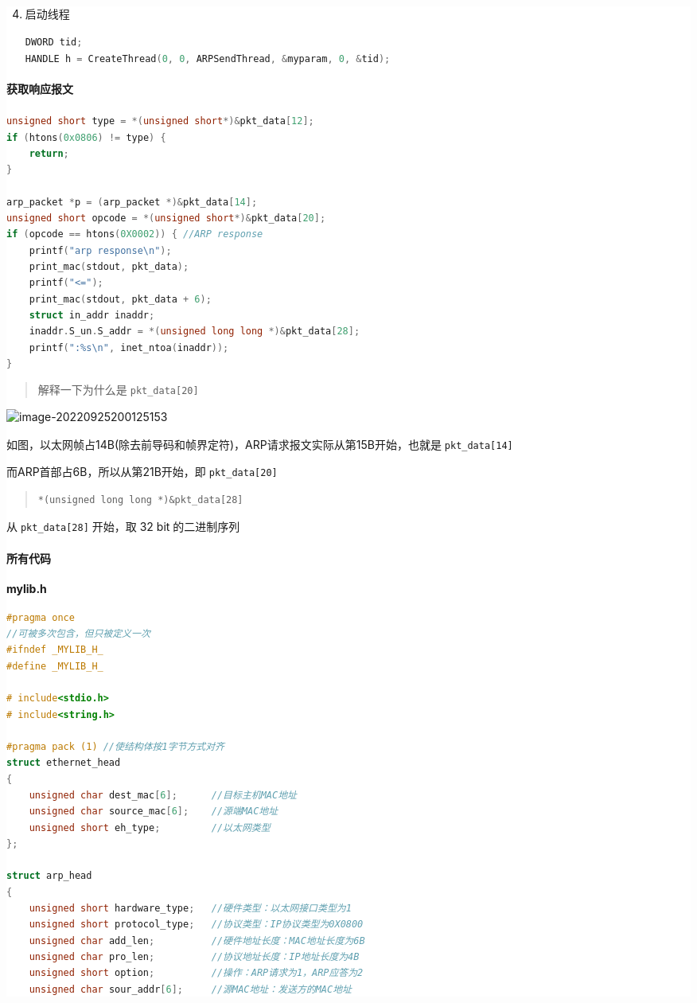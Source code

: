 4. 启动线程

   ```c
   DWORD tid;
   HANDLE h = CreateThread(0, 0, ARPSendThread, &myparam, 0, &tid);
   ```

#### 获取响应报文

```c
unsigned short type = *(unsigned short*)&pkt_data[12];
if (htons(0x0806) != type) {
    return;
}

arp_packet *p = (arp_packet *)&pkt_data[14];
unsigned short opcode = *(unsigned short*)&pkt_data[20];
if (opcode == htons(0X0002)) { //ARP response
    printf("arp response\n");
    print_mac(stdout, pkt_data);
    printf("<=");
    print_mac(stdout, pkt_data + 6);
    struct in_addr inaddr;
    inaddr.S_un.S_addr = *(unsigned long long *)&pkt_data[28];
    printf(":%s\n", inet_ntoa(inaddr));
}
```

> 解释一下为什么是 `pkt_data[20]`

![image-20220925200125153](image-20220925200125153.png)

如图，以太网帧占14B(除去前导码和帧界定符)，ARP请求报文实际从第15B开始，也就是 `pkt_data[14]` 

而ARP首部占6B，所以从第21B开始，即 `pkt_data[20]`

> `*(unsigned long long *)&pkt_data[28]` 

从 `pkt_data[28]` 开始，取 32 bit 的二进制序列

#### 所有代码

**mylib.h**

```c
#pragma once
//可被多次包含，但只被定义一次
#ifndef _MYLIB_H_
#define _MYLIB_H_

# include<stdio.h>
# include<string.h>

#pragma pack (1) //使结构体按1字节方式对齐
struct ethernet_head
{
	unsigned char dest_mac[6];		//目标主机MAC地址
	unsigned char source_mac[6];	//源端MAC地址
	unsigned short eh_type;			//以太网类型
};

struct arp_head
{
	unsigned short hardware_type;	//硬件类型：以太网接口类型为1
	unsigned short protocol_type;	//协议类型：IP协议类型为0X0800
	unsigned char add_len;			//硬件地址长度：MAC地址长度为6B
	unsigned char pro_len;			//协议地址长度：IP地址长度为4B
	unsigned short option;			//操作：ARP请求为1，ARP应答为2
	unsigned char sour_addr[6];		//源MAC地址：发送方的MAC地址
```